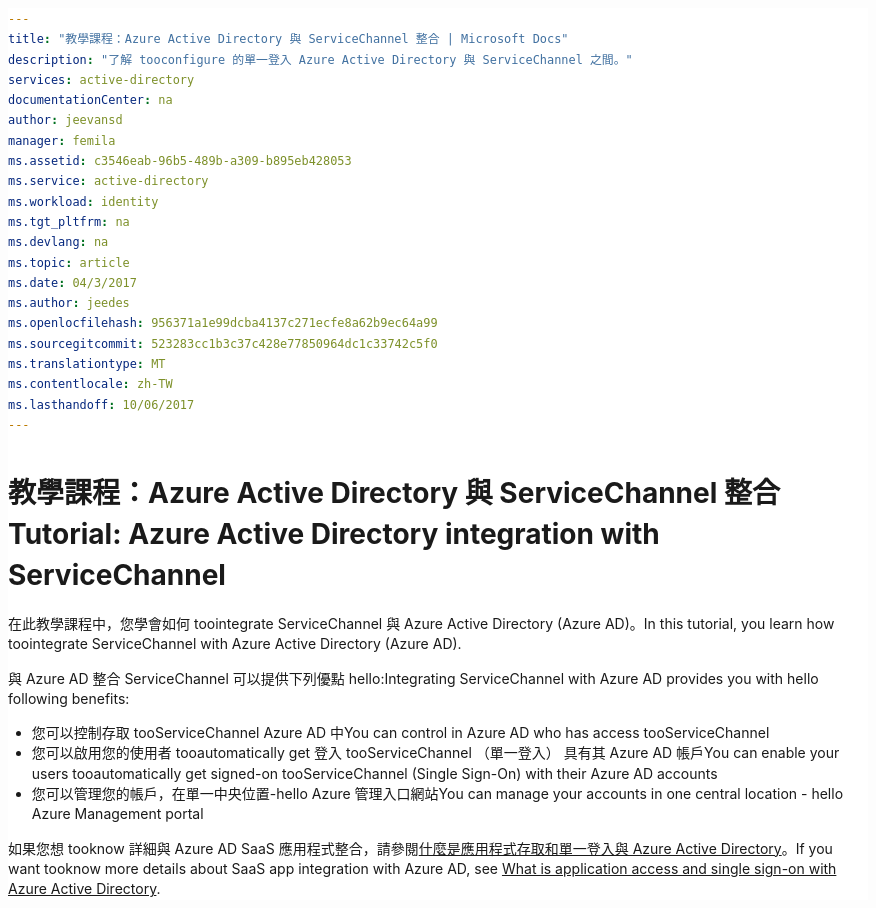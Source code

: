 ```yaml
---
title: "教學課程：Azure Active Directory 與 ServiceChannel 整合 | Microsoft Docs"
description: "了解 tooconfigure 的單一登入 Azure Active Directory 與 ServiceChannel 之間。"
services: active-directory
documentationCenter: na
author: jeevansd
manager: femila
ms.assetid: c3546eab-96b5-489b-a309-b895eb428053
ms.service: active-directory
ms.workload: identity
ms.tgt_pltfrm: na
ms.devlang: na
ms.topic: article
ms.date: 04/3/2017
ms.author: jeedes
ms.openlocfilehash: 956371a1e99dcba4137c271ecfe8a62b9ec64a99
ms.sourcegitcommit: 523283cc1b3c37c428e77850964dc1c33742c5f0
ms.translationtype: MT
ms.contentlocale: zh-TW
ms.lasthandoff: 10/06/2017
---
```

# <a name="tutorial-azure-active-directory-integration-with-servicechannel"></a><span data-ttu-id="8b403-103">教學課程：Azure Active Directory 與 ServiceChannel 整合</span><span class="sxs-lookup"><span data-stu-id="8b403-103">Tutorial: Azure Active Directory integration with ServiceChannel</span></span>

<span data-ttu-id="8b403-104">在此教學課程中，您學會如何 toointegrate ServiceChannel 與 Azure Active Directory (Azure AD)。</span><span class="sxs-lookup"><span data-stu-id="8b403-104">In this tutorial, you learn how toointegrate ServiceChannel with Azure Active Directory (Azure AD).</span></span>

<span data-ttu-id="8b403-105">與 Azure AD 整合 ServiceChannel 可以提供下列優點 hello:</span><span class="sxs-lookup"><span data-stu-id="8b403-105">Integrating ServiceChannel with Azure AD provides you with hello following benefits:</span></span>

- <span data-ttu-id="8b403-106">您可以控制存取 tooServiceChannel Azure AD 中</span><span class="sxs-lookup"><span data-stu-id="8b403-106">You can control in Azure AD who has access tooServiceChannel</span></span>
- <span data-ttu-id="8b403-107">您可以啟用您的使用者 tooautomatically get 登入 tooServiceChannel （單一登入） 具有其 Azure AD 帳戶</span><span class="sxs-lookup"><span data-stu-id="8b403-107">You can enable your users tooautomatically get signed-on tooServiceChannel (Single Sign-On) with their Azure AD accounts</span></span>
- <span data-ttu-id="8b403-108">您可以管理您的帳戶，在單一中央位置-hello Azure 管理入口網站</span><span class="sxs-lookup"><span data-stu-id="8b403-108">You can manage your accounts in one central location - hello Azure Management portal</span></span>

<span data-ttu-id="8b403-109">如果您想 tooknow 詳細與 Azure AD SaaS 應用程式整合，請參閱[什麼是應用程式存取和單一登入與 Azure Active Directory](active-directory-appssoaccess-whatis.md)。</span><span class="sxs-lookup"><span data-stu-id="8b403-109">If you want tooknow more details about SaaS app integration with Azure AD, see [What is application access and single sign-on with Azure Active Directory](active-directory-appssoaccess-whatis.md).</span></span>
